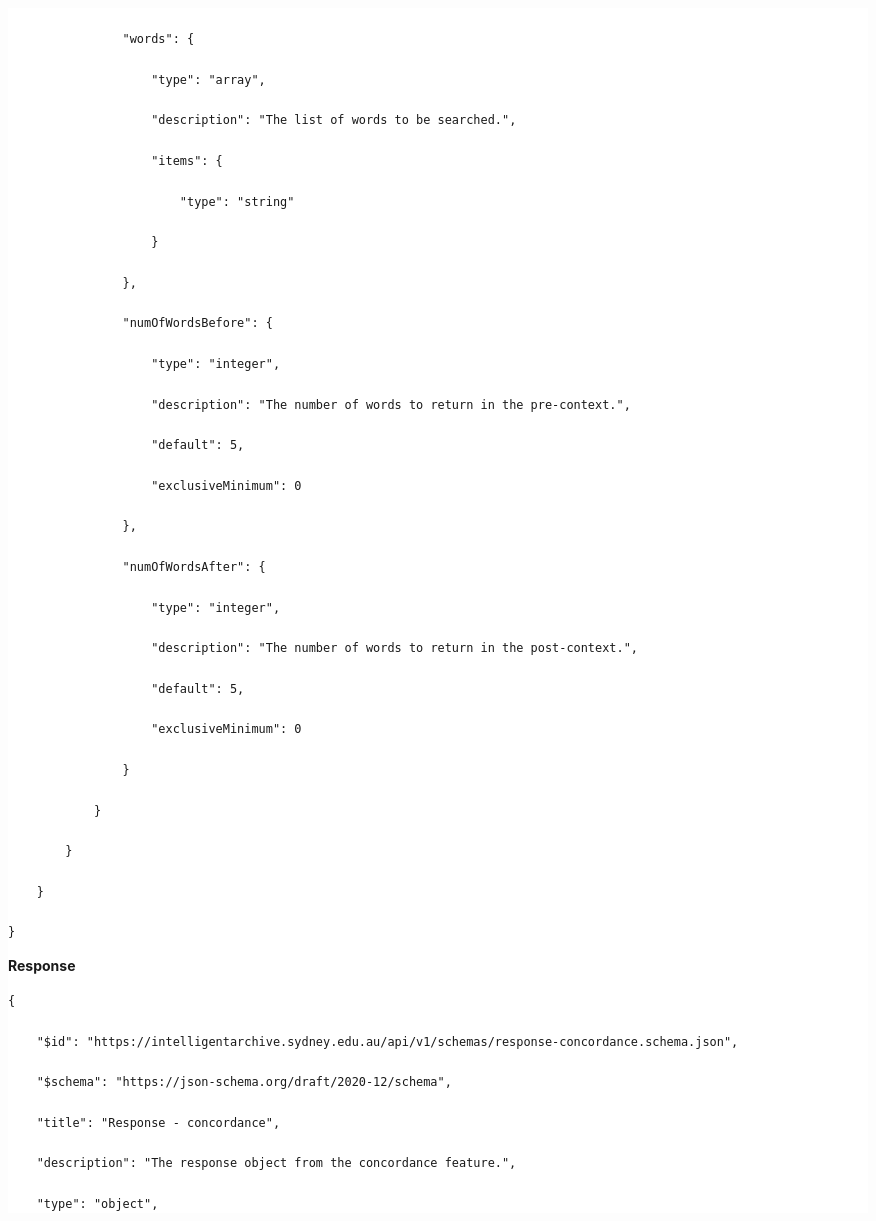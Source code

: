 ```

                "words": { 

                    "type": "array", 

                    "description": "The list of words to be searched.", 

                    "items": { 

                        "type": "string" 

                    } 

                }, 

                "numOfWordsBefore": { 

                    "type": "integer", 

                    "description": "The number of words to return in the pre-context.", 

                    "default": 5, 

                    "exclusiveMinimum": 0 

                }, 

                "numOfWordsAfter": { 

                    "type": "integer", 

                    "description": "The number of words to return in the post-context.", 

                    "default": 5, 

                    "exclusiveMinimum": 0 

                } 

            } 

        } 

    } 

}
```

**Response**

```
{ 

    "$id": "https://intelligentarchive.sydney.edu.au/api/v1/schemas/response-concordance.schema.json", 

    "$schema": "https://json-schema.org/draft/2020-12/schema", 

    "title": "Response - concordance", 

    "description": "The response object from the concordance feature.", 

    "type": "object", 

```